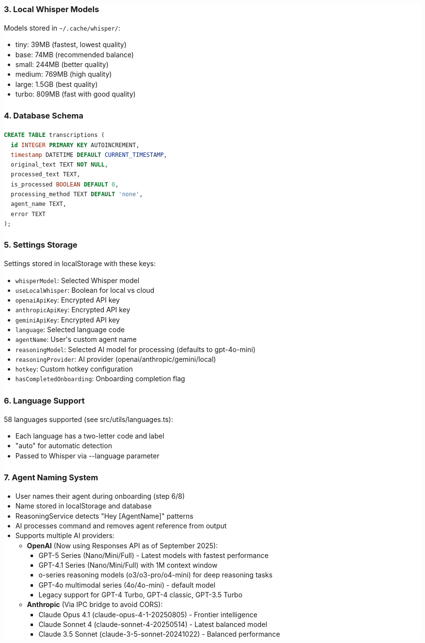 ### 3. Local Whisper Models

Models stored in `~/.cache/whisper/`:
- tiny: 39MB (fastest, lowest quality)
- base: 74MB (recommended balance)
- small: 244MB (better quality)
- medium: 769MB (high quality)
- large: 1.5GB (best quality)
- turbo: 809MB (fast with good quality)

### 4. Database Schema

```sql
CREATE TABLE transcriptions (
  id INTEGER PRIMARY KEY AUTOINCREMENT,
  timestamp DATETIME DEFAULT CURRENT_TIMESTAMP,
  original_text TEXT NOT NULL,
  processed_text TEXT,
  is_processed BOOLEAN DEFAULT 0,
  processing_method TEXT DEFAULT 'none',
  agent_name TEXT,
  error TEXT
);
```

### 5. Settings Storage

Settings stored in localStorage with these keys:
- `whisperModel`: Selected Whisper model
- `useLocalWhisper`: Boolean for local vs cloud
- `openaiApiKey`: Encrypted API key
- `anthropicApiKey`: Encrypted API key
- `geminiApiKey`: Encrypted API key
- `language`: Selected language code
- `agentName`: User's custom agent name
- `reasoningModel`: Selected AI model for processing (defaults to gpt-4o-mini)
- `reasoningProvider`: AI provider (openai/anthropic/gemini/local)
- `hotkey`: Custom hotkey configuration
- `hasCompletedOnboarding`: Onboarding completion flag

### 6. Language Support

58 languages supported (see src/utils/languages.ts):
- Each language has a two-letter code and label
- "auto" for automatic detection
- Passed to Whisper via --language parameter

### 7. Agent Naming System

- User names their agent during onboarding (step 6/8)
- Name stored in localStorage and database
- ReasoningService detects "Hey [AgentName]" patterns
- AI processes command and removes agent reference from output
- Supports multiple AI providers:
  - **OpenAI** (Now using Responses API as of September 2025):
    - GPT-5 Series (Nano/Mini/Full) - Latest models with fastest performance
    - GPT-4.1 Series (Nano/Mini/Full) with 1M context window
    - o-series reasoning models (o3/o3-pro/o4-mini) for deep reasoning tasks
    - GPT-4o multimodal series (4o/4o-mini) - default model
    - Legacy support for GPT-4 Turbo, GPT-4 classic, GPT-3.5 Turbo
  - **Anthropic** (Via IPC bridge to avoid CORS): 
    - Claude Opus 4.1 (claude-opus-4-1-20250805) - Frontier intelligence
    - Claude Sonnet 4 (claude-sonnet-4-20250514) - Latest balanced model
    - Claude 3.5 Sonnet (claude-3-5-sonnet-20241022) - Balanced performance